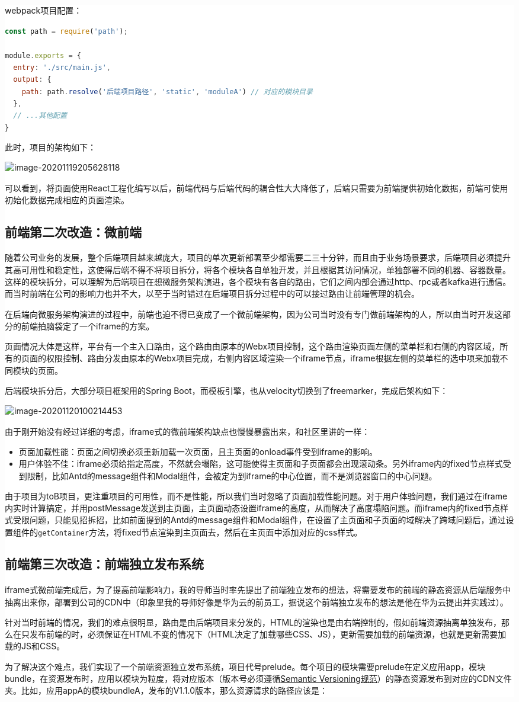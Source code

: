 webpack项目配置：

```js
const path = require('path');

module.exports = {
  entry: './src/main.js',
  output: {
    path: path.resolve('后端项目路径', 'static', 'moduleA') // 对应的模块目录
  },
  // ...其他配置
}
```

此时，项目的架构如下：

![image-20201119205628118](https://raw.githubusercontent.com/yacan8/blog/master/images/%E6%88%91%E4%BB%AC%E6%8A%8A%E5%85%AC%E5%8F%B8%E5%89%8D%E7%AB%AF%E6%85%A2%E6%85%A2%E6%9E%B6%E6%9E%84%E4%BA%86/image-20201119205628118.png)

可以看到，将页面使用React工程化编写以后，前端代码与后端代码的耦合性大大降低了，后端只需要为前端提供初始化数据，前端可使用初始化数据完成相应的页面渲染。

## 前端第二次改造：微前端

随着公司业务的发展，整个后端项目越来越庞大，项目的单次更新部署至少都需要二三十分钟，而且由于业务场景要求，后端项目必须提升其高可用性和稳定性，这使得后端不得不将项目拆分，将各个模块各自单独开发，并且根据其访问情况，单独部署不同的机器、容器数量。这样的模块拆分，可以理解为后端项目在想微服务架构演进，各个模块有各自的路由，它们之间内部会通过http、rpc或者kafka进行通信。而当时前端在公司的影响力也并不大，以至于当时错过在后端项目拆分过程中的可以接过路由让前端管理的机会。

在后端向微服务架构演进的过程中，前端也迫不得已变成了一个微前端架构，因为公司当时没有专门做前端架构的人，所以由当时开发这部分的前端拍脑袋定了一个iframe的方案。

页面情况大体是这样，平台有一个主入口路由，这个路由由原本的Webx项目控制，这个路由渲染页面左侧的菜单栏和右侧的内容区域，所有的页面的权限控制、路由分发由原本的Webx项目完成，右侧内容区域渲染一个iframe节点，iframe根据左侧的菜单栏的选中项来加载不同模块的页面。

后端模块拆分后，大部分项目框架用的Spring Boot，而模板引擎，也从velocity切换到了freemarker，完成后架构如下：

![image-20201120100214453](https://raw.githubusercontent.com/yacan8/blog/master/images/%E6%88%91%E4%BB%AC%E6%8A%8A%E5%85%AC%E5%8F%B8%E5%89%8D%E7%AB%AF%E6%85%A2%E6%85%A2%E6%9E%B6%E6%9E%84%E4%BA%86/image-20201120100214453.png)

由于刚开始没有经过详细的考虑，iframe式的微前端架构缺点也慢慢暴露出来，和社区里讲的一样：

* 页面加载性能：页面之间切换必须重新加载一次页面，且主页面的onload事件受到iframe的影响。
* 用户体验不佳：iframe必须给指定高度，不然就会塌陷，这可能使得主页面和子页面都会出现滚动条。另外iframe内的fixed节点样式受到限制，比如Antd的message组件和Modal组件，会被定为到iframe的中心位置，而不是浏览器窗口的中心问题。

由于项目为toB项目，更注重项目的可用性，而不是性能，所以我们当时忽略了页面加载性能问题。对于用户体验问题，我们通过在iframe内实时计算搞定，并用postMessage发送到主页面，主页面动态设置iframe的高度，从而解决了高度塌陷问题。而iframe内的fixed节点样式受限问题，只能见招拆招，比如前面提到的Antd的message组件和Modal组件，在设置了主页面和子页面的域解决了跨域问题后，通过设置组件的`getContainer`方法，将fixed节点渲染到主页面去，然后在主页面中添加对应的css样式。

## 前端第三次改造：前端独立发布系统

iframe式微前端完成后，为了提高前端影响力，我的导师当时率先提出了前端独立发布的想法，将需要发布的前端的静态资源从后端服务中抽离出来你，部署到公司的CDN中（印象里我的导师好像是华为云的前员工，据说这个前端独立发布的想法是他在华为云提出并实践过）。

针对当时前端的情况，我们的难点很明显，路由是由后端项目来分发的，HTML的渲染也是由右端控制的，假如前端资源抽离单独发布，那么在只发布前端的时，必须保证在HTML不变的情况下（HTML决定了加载哪些CSS、JS），更新需要加载的前端资源，也就是更新需要加载的JS和CSS。

为了解决这个难点，我们实现了一个前端资源独立发布系统，项目代号prelude。每个项目的模块需要prelude在定义应用app，模块bundle，在资源发布时，应用以模块为粒度，将对应版本（版本号必须遵循[Semantic Versioning规范](http://semver.org/lang/zh-CN/)）的静态资源发布到对应的CDN文件夹。比如，应用appA的模块bundleA，发布的V1.1.0版本，那么资源请求的路径应该是：
